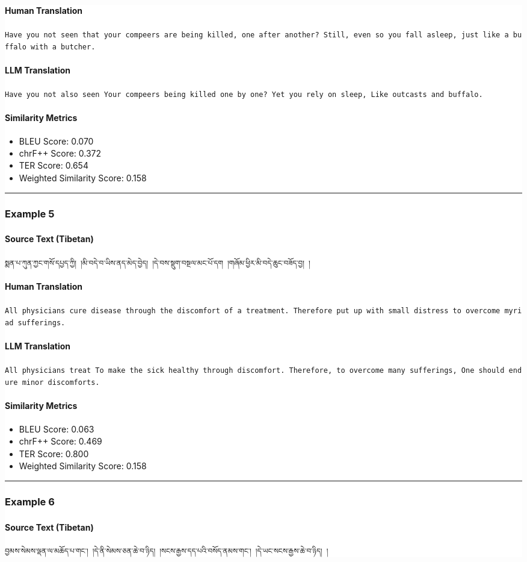 #### Human Translation
```
Have you not seen that your compeers are being killed, one after another? Still, even so you fall asleep, just like a buffalo with a butcher.
```

#### LLM Translation
```
Have you not also seen Your compeers being killed one by one? Yet you rely on sleep, Like outcasts and buffalo.
```

#### Similarity Metrics
- BLEU Score: 0.070
- chrF++ Score: 0.372
- TER Score: 0.654
- Weighted Similarity Score: 0.158

---
### Example 5

#### Source Text (Tibetan)
```tibetan
སྨན་པ་ཀུན་ཀྱང་གསོ་དཔྱད་ཀྱི། །མི་བདེ་བ་ཡིས་ནད་མེད་བྱེད། །དེ་བས་སྡུག་བསྔལ་མང་པོ་དག །གཞོམ་ཕྱིར་མི་བདེ་ཆུང་བཟོད་བྱ། །
```

#### Human Translation
```
All physicians cure disease through the discomfort of a treatment. Therefore put up with small distress to overcome myriad sufferings.
```

#### LLM Translation
```
All physicians treat To make the sick healthy through discomfort. Therefore, to overcome many sufferings, One should endure minor discomforts.
```

#### Similarity Metrics
- BLEU Score: 0.063
- chrF++ Score: 0.469
- TER Score: 0.800
- Weighted Similarity Score: 0.158

---
### Example 6

#### Source Text (Tibetan)
```tibetan
བྱམས་སེམས་ལྡན་ལ་མཆོད་པ་གང་། །དེ་ནི་སེམས་ཅན་ཆེ་བ་ཉིད། །སངས་རྒྱས་དད་པའི་བསོད་ནམས་གང་། །དེ་ཡང་སངས་རྒྱས་ཆེ་བ་ཉིད། །
```
